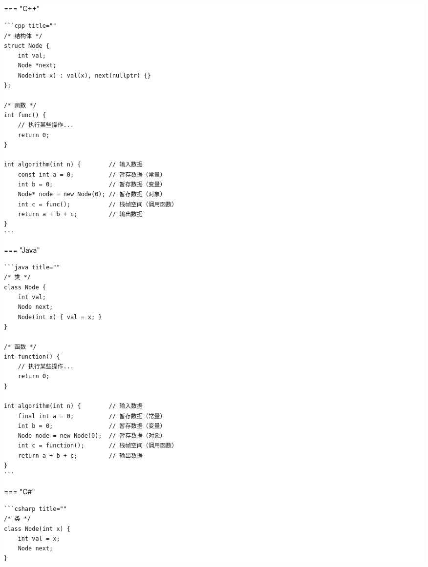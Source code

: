 === "C++"

    ```cpp title=""
    /* 结构体 */
    struct Node {
        int val;
        Node *next;
        Node(int x) : val(x), next(nullptr) {}
    };

    /* 函数 */
    int func() {
        // 执行某些操作...
        return 0;
    }

    int algorithm(int n) {        // 输入数据
        const int a = 0;          // 暂存数据（常量）
        int b = 0;                // 暂存数据（变量）
        Node* node = new Node(0); // 暂存数据（对象）
        int c = func();           // 栈帧空间（调用函数）
        return a + b + c;         // 输出数据
    }
    ```

=== "Java"

    ```java title=""
    /* 类 */
    class Node {
        int val;
        Node next;
        Node(int x) { val = x; }
    }
    
    /* 函数 */
    int function() {
        // 执行某些操作...
        return 0;
    }
    
    int algorithm(int n) {        // 输入数据
        final int a = 0;          // 暂存数据（常量）
        int b = 0;                // 暂存数据（变量）
        Node node = new Node(0);  // 暂存数据（对象）
        int c = function();       // 栈帧空间（调用函数）
        return a + b + c;         // 输出数据
    }
    ```

=== "C#"

    ```csharp title=""
    /* 类 */
    class Node(int x) {
        int val = x;
        Node next;
    }
